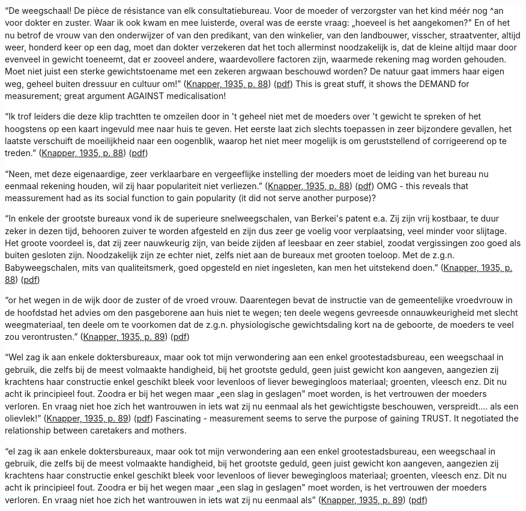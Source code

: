 “De weegschaal! De pièce de résistance van elk consultatiebureau. Voor de moeder of verzorgster van het kind méér nog ^an voor dokter en zuster. Waar ik ook kwam en mee luisterde, overal was de eerste vraag: „hoeveel is het aangekomen?" En of het nu betrof de vrouw van den onderwijzer of van den predikant, van den winkelier, van den landbouwer, visscher, straatventer, altijd weer, honderd keer op een dag, moet dan dokter verzekeren dat het toch allerminst noodzakelijk is, dat de kleine altijd maar door evenveel in gewicht toeneemt, dat er zooveel andere, waardevollere fac­toren zijn, waarmede rekening mag worden gehouden. Moet niet juist een sterke gewichtstoename met een zekeren argwaan beschouwd worden? De natuur gaat immers haar eigen weg, geheel buiten dressuur en cultuur om!” ([Knapper, 1935, p. 88](zotero://select/library/items/G92GSCPD)) ([pdf](zotero://open-pdf/library/items/SJ9MWPA3?page=88&annotation=CKXJ977H)) This is great stuff, it shows the DEMAND for measurement; great argument AGAINST medicalisation!

“Ik trof leiders die deze klip trachtten te omzeilen door in 't geheel niet met de moeders over 't gewicht te spreken of het hoogstens op een kaart ingevuld mee naar huis te geven. Het eerste laat zich slechts toepassen in zeer bijzondere gevallen, het laatste verschuift de moeilijkheid naar een oogenblik, waarop het niet meer mogelijk is om geruststellend of corrigeerend op te treden.” ([Knapper, 1935, p. 88](zotero://select/library/items/G92GSCPD)) ([pdf](zotero://open-pdf/library/items/SJ9MWPA3?page=88&annotation=MWDMCAYB))

“Neen, met deze eigenaardige, zeer verklaarbare en vergeeflijke instelling der moeders moet de leiding van het bureau nu eenmaal rekening houden, wil zij haar populariteit niet verliezen.” ([Knapper, 1935, p. 88](zotero://select/library/items/G92GSCPD)) ([pdf](zotero://open-pdf/library/items/SJ9MWPA3?page=88&annotation=FZENPB69)) OMG - this reveals that meassurement had as its social function to gain popularity (it did not serve another purpose)?

“In enkele der grootste bureaux vond ik de superieure snelweegschalen, van Berkei's patent e.a. Zij zijn vrij kostbaar, te duur zeker in dezen tijd, behooren zuiver te worden afgesteld en zijn dus zeer ge­ voelig voor verplaatsing, veel minder voor slijtage. Het groote voordeel is, dat zij zeer nauwkeurig zijn, van beide zijden af­ leesbaar en zeer stabiel, zoodat vergissingen zoo goed als buiten­ gesloten zijn. Noodzakelijk zijn ze echter niet, zelfs niet aan de bureaux met grooten toeloop. Met de z.g.n. Babyweegschalen, mits van qualiteitsmerk, goed opgesteld en niet ingesleten, kan men het uitstekend doen.” ([Knapper, 1935, p. 88](zotero://select/library/items/G92GSCPD)) ([pdf](zotero://open-pdf/library/items/SJ9MWPA3?page=88&annotation=QYJKWVCQ))

“or het wegen in de wijk door de zuster of de vroed­ vrouw. Daarentegen bevat de instructie van de gemeentelijke vroedvrouw in de hoofdstad het advies om den pasgeborene aan huis niet te wegen; ten deele wegens gevreesde onnauwkeurigheid met slecht weegmateriaal, ten deele om te voorkomen dat de z.g.n. physiologische gewichtsdaling kort na de geboorte, de moeders te veel zou verontrusten.” ([Knapper, 1935, p. 89](zotero://select/library/items/G92GSCPD)) ([pdf](zotero://open-pdf/library/items/SJ9MWPA3?page=89&annotation=A9NW2AMH))

“Wel zag ik aan enkele doktersbureaux, maar ook tot mijn verwondering aan een enkel grootestadsbureau, een weegschaal in gebruik, die zelfs bij de meest volmaakte handigheid, bij het grootste geduld, geen juist gewicht kon aangeven, aangezien zij krachtens haar constructie enkel geschikt bleek voor levenloos of liever bewegingloos materiaal; groenten, vleesch enz. Dit nu acht ik principieel fout. Zoodra er bij het wegen maar „een slag in geslagen" moet worden, is het vertrouwen der moeders verloren. En vraag niet hoe zich het wantrouwen in iets wat zij nu eenmaal als het gewichtigste beschouwen, verspreidt.... als een olievlek!” ([Knapper, 1935, p. 89](zotero://select/library/items/G92GSCPD)) ([pdf](zotero://open-pdf/library/items/SJ9MWPA3?page=89&annotation=JTTFSJTP)) Fascinating - measurement seems to serve the purpose of gaining TRUST. It negotiated the relationship between caretakers and mothers.

“el zag ik aan enkele doktersbureaux, maar ook tot mijn verwondering aan een enkel grootestadsbureau, een weegschaal in gebruik, die zelfs bij de meest volmaakte handigheid, bij het grootste geduld, geen juist gewicht kon aangeven, aangezien zij krachtens haar constructie enkel geschikt bleek voor levenloos of liever bewegingloos materiaal; groenten, vleesch enz. Dit nu acht ik principieel fout. Zoodra er bij het wegen maar „een slag in geslagen" moet worden, is het vertrouwen der moeders verloren. En vraag niet hoe zich het wantrouwen in iets wat zij nu eenmaal als” ([Knapper, 1935, p. 89](zotero://select/library/items/G92GSCPD)) ([pdf](zotero://open-pdf/library/items/SJ9MWPA3?page=89&annotation=3SEUD3LU))
